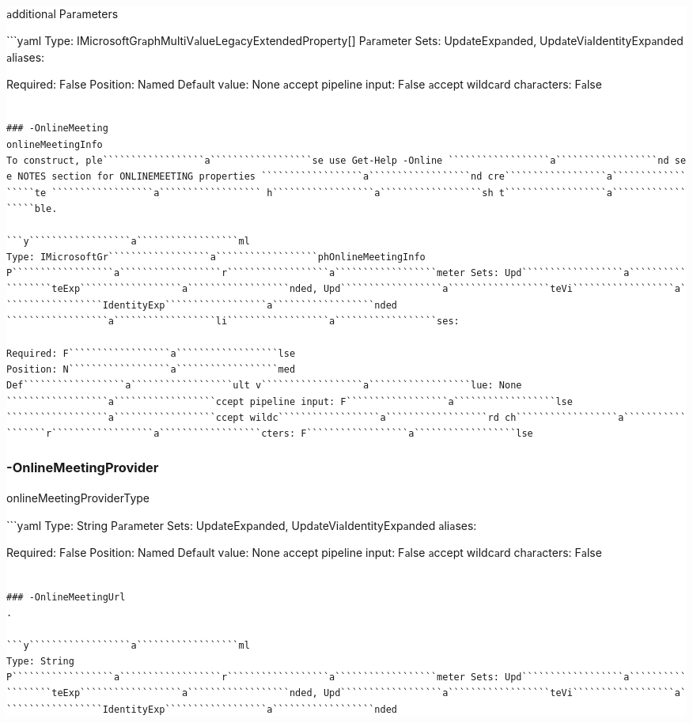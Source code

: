 ``````````````````a``````````````````ddition``````````````````a``````````````````l P``````````````````a``````````````````r``````````````````a``````````````````meters

```y``````````````````a``````````````````ml
Type: IMicrosoftGr``````````````````a``````````````````phMultiV``````````````````a``````````````````lueLeg``````````````````a``````````````````cyExtendedProperty[]
P``````````````````a``````````````````r``````````````````a``````````````````meter Sets: Upd``````````````````a``````````````````teExp``````````````````a``````````````````nded, Upd``````````````````a``````````````````teVi``````````````````a``````````````````IdentityExp``````````````````a``````````````````nded
``````````````````a``````````````````li``````````````````a``````````````````ses:

Required: F``````````````````a``````````````````lse
Position: N``````````````````a``````````````````med
Def``````````````````a``````````````````ult v``````````````````a``````````````````lue: None
``````````````````a``````````````````ccept pipeline input: F``````````````````a``````````````````lse
``````````````````a``````````````````ccept wildc``````````````````a``````````````````rd ch``````````````````a``````````````````r``````````````````a``````````````````cters: F``````````````````a``````````````````lse
```

### -OnlineMeeting
onlineMeetingInfo
To construct, ple``````````````````a``````````````````se use Get-Help -Online ``````````````````a``````````````````nd see NOTES section for ONLINEMEETING properties ``````````````````a``````````````````nd cre``````````````````a``````````````````te ``````````````````a`````````````````` h``````````````````a``````````````````sh t``````````````````a``````````````````ble.

```y``````````````````a``````````````````ml
Type: IMicrosoftGr``````````````````a``````````````````phOnlineMeetingInfo
P``````````````````a``````````````````r``````````````````a``````````````````meter Sets: Upd``````````````````a``````````````````teExp``````````````````a``````````````````nded, Upd``````````````````a``````````````````teVi``````````````````a``````````````````IdentityExp``````````````````a``````````````````nded
``````````````````a``````````````````li``````````````````a``````````````````ses:

Required: F``````````````````a``````````````````lse
Position: N``````````````````a``````````````````med
Def``````````````````a``````````````````ult v``````````````````a``````````````````lue: None
``````````````````a``````````````````ccept pipeline input: F``````````````````a``````````````````lse
``````````````````a``````````````````ccept wildc``````````````````a``````````````````rd ch``````````````````a``````````````````r``````````````````a``````````````````cters: F``````````````````a``````````````````lse
```

### -OnlineMeetingProvider
onlineMeetingProviderType

```y``````````````````a``````````````````ml
Type: String
P``````````````````a``````````````````r``````````````````a``````````````````meter Sets: Upd``````````````````a``````````````````teExp``````````````````a``````````````````nded, Upd``````````````````a``````````````````teVi``````````````````a``````````````````IdentityExp``````````````````a``````````````````nded
``````````````````a``````````````````li``````````````````a``````````````````ses:

Required: F``````````````````a``````````````````lse
Position: N``````````````````a``````````````````med
Def``````````````````a``````````````````ult v``````````````````a``````````````````lue: None
``````````````````a``````````````````ccept pipeline input: F``````````````````a``````````````````lse
``````````````````a``````````````````ccept wildc``````````````````a``````````````````rd ch``````````````````a``````````````````r``````````````````a``````````````````cters: F``````````````````a``````````````````lse
```

### -OnlineMeetingUrl
.

```y``````````````````a``````````````````ml
Type: String
P``````````````````a``````````````````r``````````````````a``````````````````meter Sets: Upd``````````````````a``````````````````teExp``````````````````a``````````````````nded, Upd``````````````````a``````````````````teVi``````````````````a``````````````````IdentityExp``````````````````a``````````````````nded
``````````````````